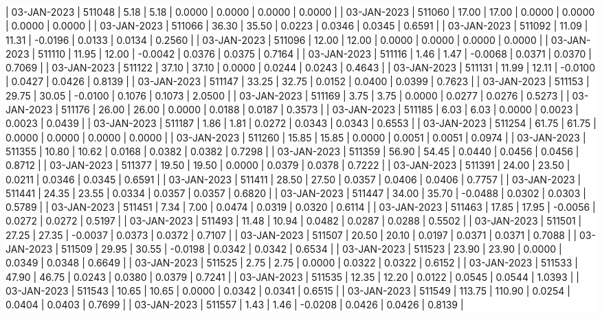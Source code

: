 | 03-JAN-2023 | 511048 | 5.18 | 5.18 | 0.0000 | 0.0000 | 0.0000 | 0.0000 |
| 03-JAN-2023 | 511060 | 17.00 | 17.00 | 0.0000 | 0.0000 | 0.0000 | 0.0000 |
| 03-JAN-2023 | 511066 | 36.30 | 35.50 | 0.0223 | 0.0346 | 0.0345 | 0.6591 |
| 03-JAN-2023 | 511092 | 11.09 | 11.31 | -0.0196 | 0.0133 | 0.0134 | 0.2560 |
| 03-JAN-2023 | 511096 | 12.00 | 12.00 | 0.0000 | 0.0000 | 0.0000 | 0.0000 |
| 03-JAN-2023 | 511110 | 11.95 | 12.00 | -0.0042 | 0.0376 | 0.0375 | 0.7164 |
| 03-JAN-2023 | 511116 | 1.46 | 1.47 | -0.0068 | 0.0371 | 0.0370 | 0.7069 |
| 03-JAN-2023 | 511122 | 37.10 | 37.10 | 0.0000 | 0.0244 | 0.0243 | 0.4643 |
| 03-JAN-2023 | 511131 | 11.99 | 12.11 | -0.0100 | 0.0427 | 0.0426 | 0.8139 |
| 03-JAN-2023 | 511147 | 33.25 | 32.75 | 0.0152 | 0.0400 | 0.0399 | 0.7623 |
| 03-JAN-2023 | 511153 | 29.75 | 30.05 | -0.0100 | 0.1076 | 0.1073 | 2.0500 |
| 03-JAN-2023 | 511169 | 3.75 | 3.75 | 0.0000 | 0.0277 | 0.0276 | 0.5273 |
| 03-JAN-2023 | 511176 | 26.00 | 26.00 | 0.0000 | 0.0188 | 0.0187 | 0.3573 |
| 03-JAN-2023 | 511185 | 6.03 | 6.03 | 0.0000 | 0.0023 | 0.0023 | 0.0439 |
| 03-JAN-2023 | 511187 | 1.86 | 1.81 | 0.0272 | 0.0343 | 0.0343 | 0.6553 |
| 03-JAN-2023 | 511254 | 61.75 | 61.75 | 0.0000 | 0.0000 | 0.0000 | 0.0000 |
| 03-JAN-2023 | 511260 | 15.85 | 15.85 | 0.0000 | 0.0051 | 0.0051 | 0.0974 |
| 03-JAN-2023 | 511355 | 10.80 | 10.62 | 0.0168 | 0.0382 | 0.0382 | 0.7298 |
| 03-JAN-2023 | 511359 | 56.90 | 54.45 | 0.0440 | 0.0456 | 0.0456 | 0.8712 |
| 03-JAN-2023 | 511377 | 19.50 | 19.50 | 0.0000 | 0.0379 | 0.0378 | 0.7222 |
| 03-JAN-2023 | 511391 | 24.00 | 23.50 | 0.0211 | 0.0346 | 0.0345 | 0.6591 |
| 03-JAN-2023 | 511411 | 28.50 | 27.50 | 0.0357 | 0.0406 | 0.0406 | 0.7757 |
| 03-JAN-2023 | 511441 | 24.35 | 23.55 | 0.0334 | 0.0357 | 0.0357 | 0.6820 |
| 03-JAN-2023 | 511447 | 34.00 | 35.70 | -0.0488 | 0.0302 | 0.0303 | 0.5789 |
| 03-JAN-2023 | 511451 | 7.34 | 7.00 | 0.0474 | 0.0319 | 0.0320 | 0.6114 |
| 03-JAN-2023 | 511463 | 17.85 | 17.95 | -0.0056 | 0.0272 | 0.0272 | 0.5197 |
| 03-JAN-2023 | 511493 | 11.48 | 10.94 | 0.0482 | 0.0287 | 0.0288 | 0.5502 |
| 03-JAN-2023 | 511501 | 27.25 | 27.35 | -0.0037 | 0.0373 | 0.0372 | 0.7107 |
| 03-JAN-2023 | 511507 | 20.50 | 20.10 | 0.0197 | 0.0371 | 0.0371 | 0.7088 |
| 03-JAN-2023 | 511509 | 29.95 | 30.55 | -0.0198 | 0.0342 | 0.0342 | 0.6534 |
| 03-JAN-2023 | 511523 | 23.90 | 23.90 | 0.0000 | 0.0349 | 0.0348 | 0.6649 |
| 03-JAN-2023 | 511525 | 2.75 | 2.75 | 0.0000 | 0.0322 | 0.0322 | 0.6152 |
| 03-JAN-2023 | 511533 | 47.90 | 46.75 | 0.0243 | 0.0380 | 0.0379 | 0.7241 |
| 03-JAN-2023 | 511535 | 12.35 | 12.20 | 0.0122 | 0.0545 | 0.0544 | 1.0393 |
| 03-JAN-2023 | 511543 | 10.65 | 10.65 | 0.0000 | 0.0342 | 0.0341 | 0.6515 |
| 03-JAN-2023 | 511549 | 113.75 | 110.90 | 0.0254 | 0.0404 | 0.0403 | 0.7699 |
| 03-JAN-2023 | 511557 | 1.43 | 1.46 | -0.0208 | 0.0426 | 0.0426 | 0.8139 |